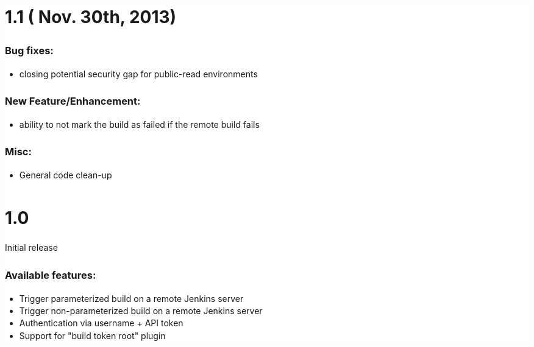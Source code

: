 
# 1.1 ( Nov. 30th, 2013)

### Bug fixes:
- closing potential security gap for public-read environments
    
    
### New Feature/Enhancement:
- ability to not mark the build as failed if the remote build fails
    
    
### Misc:
- General code clean-up


# 1.0 
Initial release

### Available features:
- Trigger parameterized build on a remote Jenkins server
- Trigger non-parameterized build on a remote Jenkins server
- Authentication via username + API token
- Support for "build token root" plugin
